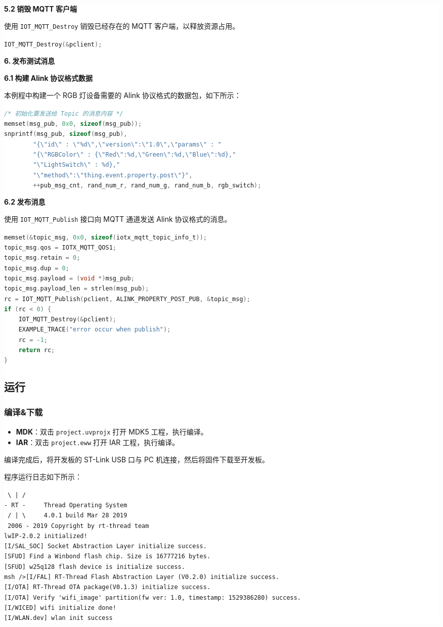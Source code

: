 **5.2 销毁 MQTT 客户端**

使用 `IOT_MQTT_Destroy` 销毁已经存在的 MQTT 客户端，以释放资源占用。

```c
IOT_MQTT_Destroy(&pclient);
```

**6. 发布测试消息**

**6.1 构建 Alink 协议格式数据**

本例程中构建一个 RGB 灯设备需要的 Alink 协议格式的数据包，如下所示：

```c
/* 初始化要发送给 Topic 的消息内容 */
memset(msg_pub, 0x0, sizeof(msg_pub));
snprintf(msg_pub, sizeof(msg_pub), 
        "{\"id\" : \"%d\",\"version\":\"1.0\",\"params\" : "
        "{\"RGBColor\" : {\"Red\":%d,\"Green\":%d,\"Blue\":%d},"
        "\"LightSwitch\" : %d},"
        "\"method\":\"thing.event.property.post\"}",
        ++pub_msg_cnt, rand_num_r, rand_num_g, rand_num_b, rgb_switch);
```

**6.2 发布消息**

使用 `IOT_MQTT_Publish` 接口向 MQTT 通道发送 Alink 协议格式的消息。

```c
memset(&topic_msg, 0x0, sizeof(iotx_mqtt_topic_info_t));
topic_msg.qos = IOTX_MQTT_QOS1;
topic_msg.retain = 0;
topic_msg.dup = 0;
topic_msg.payload = (void *)msg_pub;
topic_msg.payload_len = strlen(msg_pub);
rc = IOT_MQTT_Publish(pclient, ALINK_PROPERTY_POST_PUB, &topic_msg);
if (rc < 0) {
    IOT_MQTT_Destroy(&pclient);
    EXAMPLE_TRACE("error occur when publish");
    rc = -1;
    return rc;
}
```

## 运行

### 编译&下载

- **MDK**：双击 `project.uvprojx` 打开 MDK5 工程，执行编译。
- **IAR**：双击 `project.eww` 打开 IAR 工程，执行编译。

编译完成后，将开发板的 ST-Link USB 口与 PC 机连接，然后将固件下载至开发板。

程序运行日志如下所示：

```text
 \ | /
- RT -     Thread Operating System
 / | \     4.0.1 build Mar 28 2019
 2006 - 2019 Copyright by rt-thread team
lwIP-2.0.2 initialized!
[I/SAL_SOC] Socket Abstraction Layer initialize success.
[SFUD] Find a Winbond flash chip. Size is 16777216 bytes.
[SFUD] w25q128 flash device is initialize success.
msh />[I/FAL] RT-Thread Flash Abstraction Layer (V0.2.0) initialize success.
[I/OTA] RT-Thread OTA package(V0.1.3) initialize success.
[I/OTA] Verify 'wifi_image' partition(fw ver: 1.0, timestamp: 1529386280) success.
[I/WICED] wifi initialize done!
[I/WLAN.dev] wlan init success
```